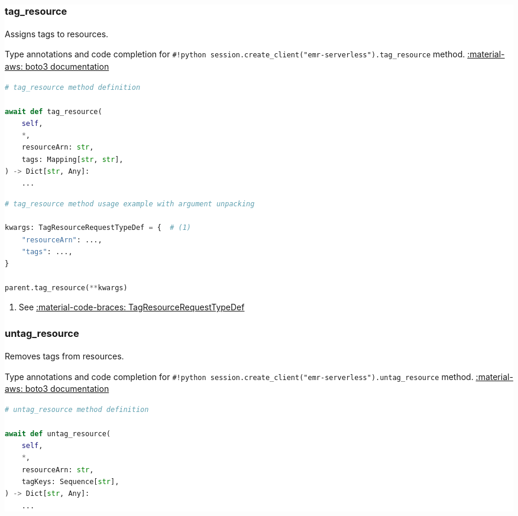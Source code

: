 ### tag\_resource

Assigns tags to resources.

Type annotations and code completion for `#!python session.create_client("emr-serverless").tag_resource` method.
[:material-aws: boto3 documentation](https://boto3.amazonaws.com/v1/documentation/api/latest/reference/services/emr-serverless/client/tag_resource.html)

```python
# tag_resource method definition

await def tag_resource(
    self,
    *,
    resourceArn: str,
    tags: Mapping[str, str],
) -> Dict[str, Any]:
    ...
```

```python
# tag_resource method usage example with argument unpacking

kwargs: TagResourceRequestTypeDef = {  # (1)
    "resourceArn": ...,
    "tags": ...,
}

parent.tag_resource(**kwargs)
```

1. See [:material-code-braces: TagResourceRequestTypeDef](./type_defs.md#tagresourcerequesttypedef)

### untag\_resource

Removes tags from resources.

Type annotations and code completion for `#!python session.create_client("emr-serverless").untag_resource` method.
[:material-aws: boto3 documentation](https://boto3.amazonaws.com/v1/documentation/api/latest/reference/services/emr-serverless/client/untag_resource.html)

```python
# untag_resource method definition

await def untag_resource(
    self,
    *,
    resourceArn: str,
    tagKeys: Sequence[str],
) -> Dict[str, Any]:
    ...
```
